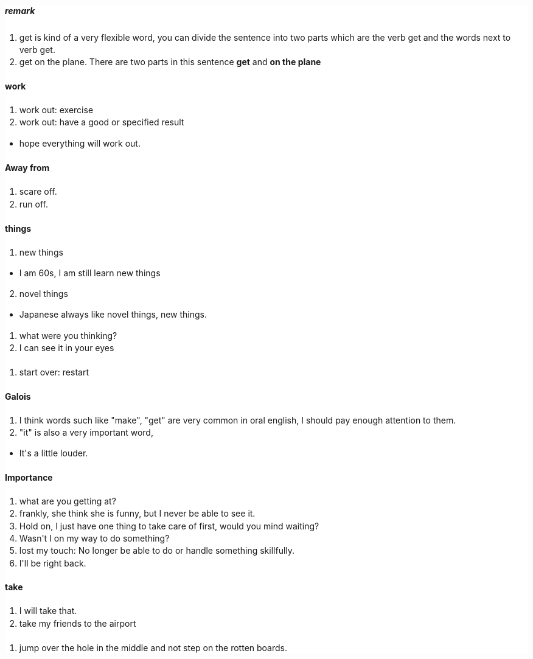 
##### remark
1. get is kind of a very flexible word, you can divide the sentence into two
   parts which are the verb get and the words next to verb get.
2. get on the plane. There are two parts in this sentence **get** and **on the plane**




#### work
1. work out: exercise
2. work out: have a good or specified result
- hope everything will work out.

#### Away from

####
1. scare off.
2. run off.


#### things
1. new things
- I am 60s, I am still learn new things
2. novel things
- Japanese always like novel things, new things.

1. what were you thinking?
2. I can see it in your eyes

####
1. start over: restart


#### Galois
1. I think words such like "make", "get" are very common in oral english, I
   should pay enough attention to them.
2. "it" is also a very important word,
- It's a little louder.


#### Importance
1. what are you getting at?
2. frankly, she think she is funny, but I never be able to see it.
3. Hold on, I just have one thing to take care of first, would you mind waiting?
4. Wasn't I on my way to do something?
5. lost my touch: No longer be able to do or handle something skillfully.
6. I'll be right back.

#### take
1. I will take that.
2. take my friends to the airport



####
1. jump over the hole in the middle and not step on the rotten boards.
